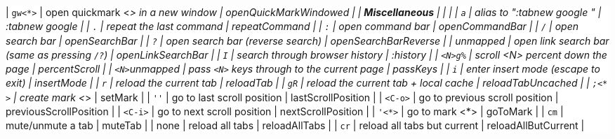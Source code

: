 | `gw<*>`               | open quickmark &lt;*&gt; in a new window                                                                                                                                                                 | openQuickMarkWindowed               |
| **Miscellaneous**     |                                                                                                                                                                                                          |                                     |
| `a`                   | alias to ":tabnew google "                                                                                                                                                                               | :tabnew google                      |
| `.`                   | repeat the last command                                                                                                                                                                                  | repeatCommand                       |
| `:`                   | open command bar                                                                                                                                                                                         | openCommandBar                      |
| `/`                   | open search bar                                                                                                                                                                                          | openSearchBar                       |
| `?`                   | open search bar (reverse search)                                                                                                                                                                         | openSearchBarReverse                |
| unmapped              | open link search bar (same as pressing `/?`)                                                                                                                                                             | openLinkSearchBar                   |
| `I`                   | search through browser history                                                                                                                                                                           | :history                            |
| `<N>g%`               | scroll &lt;N&gt; percent down the page                                                                                                                                                                   | percentScroll                       |
| `<N>`unmapped         | pass `<N>` keys through to the current page                                                                                                                                                              | passKeys                            |
| `i`                   | enter insert mode (escape to exit)                                                                                                                                                                       | insertMode                          |
| `r`                   | reload the current tab                                                                                                                                                                                   | reloadTab                           |
| `gR`                  | reload the current tab + local cache                                                                                                                                                                     | reloadTabUncached                   |
| `;<*>`                | create mark &lt;*&gt;                                                                                                                                                                                    | setMark                             |
| `''`                  | go to last scroll position                                                                                                                                                                               | lastScrollPosition                  |
| `<C-o>`               | go to previous scroll position                                                                                                                                                                           | previousScrollPosition              |
| `<C-i>`               | go to next scroll position                                                                                                                                                                               | nextScrollPosition                  |
| `'<*>`                | go to mark &lt;*&gt;                                                                                                                                                                                     | goToMark                            |
| `cm`                  | mute/unmute a tab                                                                                                                                                                                        | muteTab                             |
| none                  | reload all tabs                                                                                                                                                                                          | reloadAllTabs                       |
| `cr`                  | reload all tabs but current                                                                                                                                                                              | reloadAllButCurrent                 |